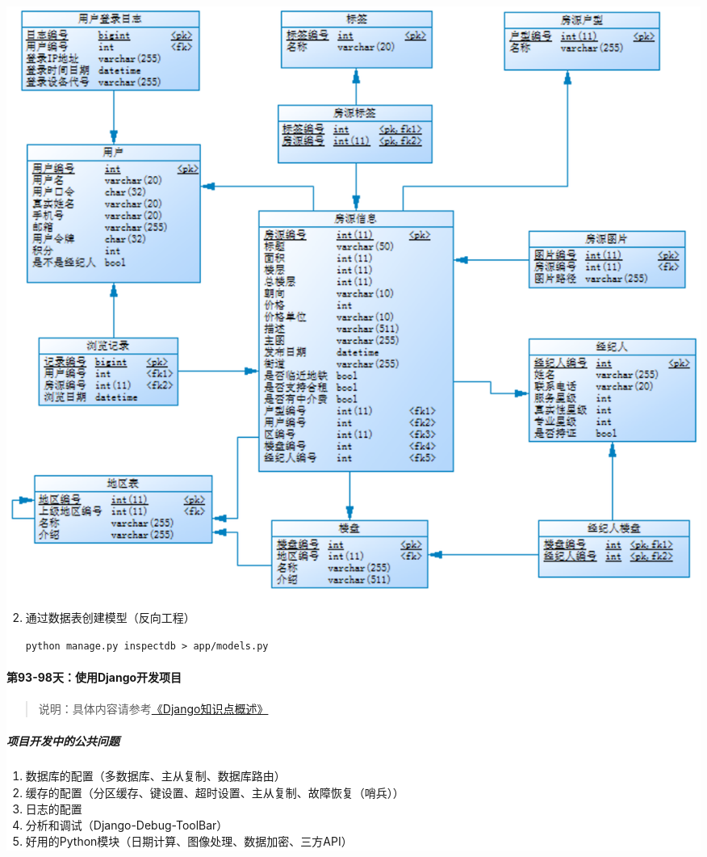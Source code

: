    ![](./res/power-designer-pdm.png)

2. 通过数据表创建模型（反向工程）

   ```Shell
   python manage.py inspectdb > app/models.py
   ```

#### 第93-98天：使用Django开发项目

> 说明：具体内容请参考[《Django知识点概述》](Day91-100/Django知识点概述.md)

##### 项目开发中的公共问题

1. 数据库的配置（多数据库、主从复制、数据库路由）
2. 缓存的配置（分区缓存、键设置、超时设置、主从复制、故障恢复（哨兵））
3. 日志的配置
4. 分析和调试（Django-Debug-ToolBar）
5. 好用的Python模块（日期计算、图像处理、数据加密、三方API）
